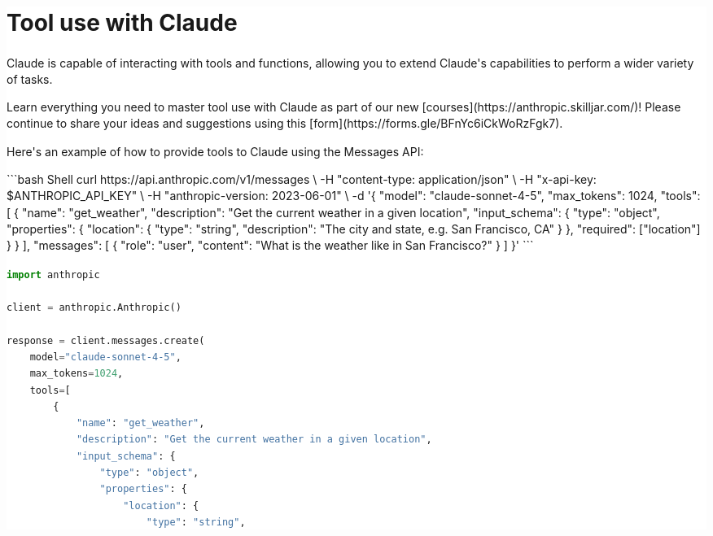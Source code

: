 # Tool use with Claude

Claude is capable of interacting with tools and functions, allowing you to extend Claude's capabilities to perform a wider variety of tasks.

<Tip>
  Learn everything you need to master tool use with Claude as part of our new [courses](https://anthropic.skilljar.com/)! Please
  continue to share your ideas and suggestions using this
  [form](https://forms.gle/BFnYc6iCkWoRzFgk7).
</Tip>

Here's an example of how to provide tools to Claude using the Messages API:

<CodeGroup>
  ```bash Shell
  curl https://api.anthropic.com/v1/messages \
    -H "content-type: application/json" \
    -H "x-api-key: $ANTHROPIC_API_KEY" \
    -H "anthropic-version: 2023-06-01" \
    -d '{
      "model": "claude-sonnet-4-5",
      "max_tokens": 1024,
      "tools": [
        {
          "name": "get_weather",
          "description": "Get the current weather in a given location",
          "input_schema": {
            "type": "object",
            "properties": {
              "location": {
                "type": "string",
                "description": "The city and state, e.g. San Francisco, CA"
              }
            },
            "required": ["location"]
          }
        }
      ],
      "messages": [
        {
          "role": "user",
          "content": "What is the weather like in San Francisco?"
        }
      ]
    }'
  ```

  ```python Python
  import anthropic

  client = anthropic.Anthropic()

  response = client.messages.create(
      model="claude-sonnet-4-5",
      max_tokens=1024,
      tools=[
          {
              "name": "get_weather",
              "description": "Get the current weather in a given location",
              "input_schema": {
                  "type": "object",
                  "properties": {
                      "location": {
                          "type": "string",
  ```